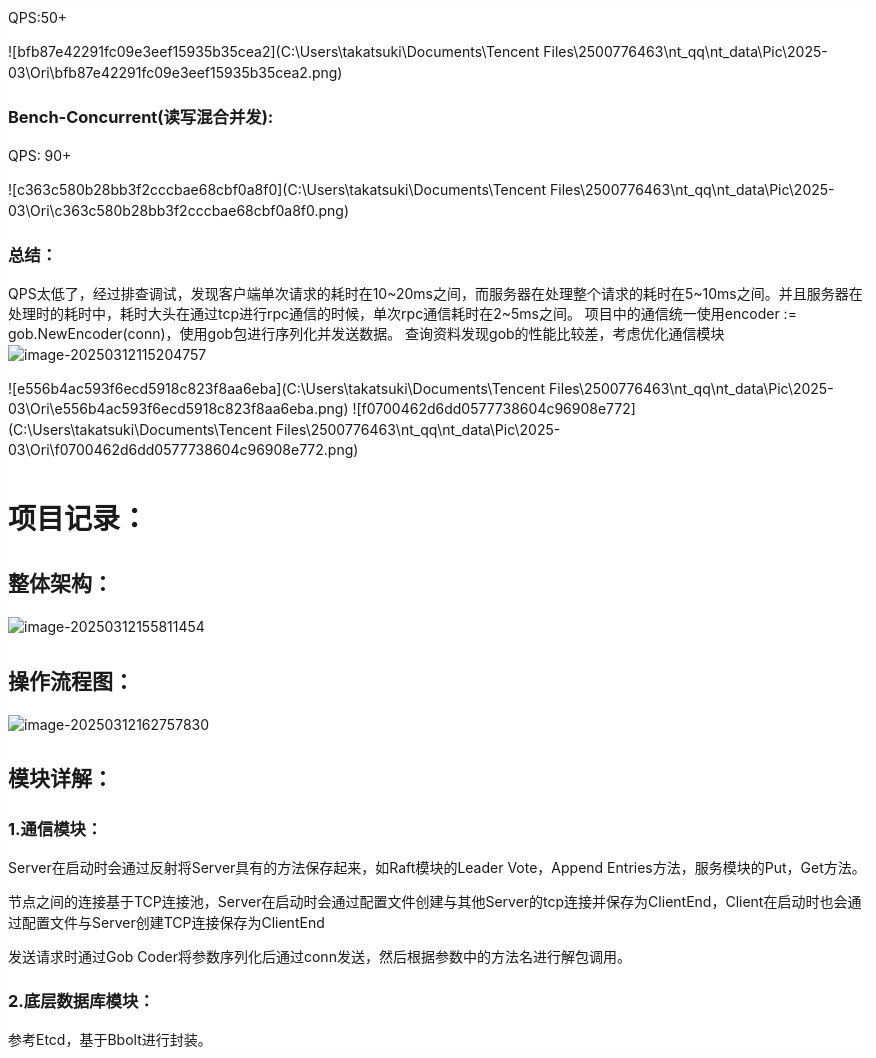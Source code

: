QPS:50+ 

![bfb87e42291fc09e3eef15935b35cea2](C:\Users\takatsuki\Documents\Tencent Files\2500776463\nt_qq\nt_data\Pic\2025-03\Ori\bfb87e42291fc09e3eef15935b35cea2.png)

### Bench-Concurrent(读写混合并发):

QPS: 90+

![c363c580b28bb3f2cccbae68cbf0a8f0](C:\Users\takatsuki\Documents\Tencent Files\2500776463\nt_qq\nt_data\Pic\2025-03\Ori\c363c580b28bb3f2cccbae68cbf0a8f0.png)



### 总结：

QPS太低了，经过排查调试，发现客户端单次请求的耗时在10~20ms之间，而服务器在处理整个请求的耗时在5~10ms之间。并且服务器在处理时的耗时中，耗时大头在通过tcp进行rpc通信的时候，单次rpc通信耗时在2~5ms之间。
项目中的通信统一使用encoder := gob.NewEncoder(conn)，使用gob包进行序列化并发送数据。
查询资料发现gob的性能比较差，考虑优化通信模块
![image-20250312115204757](C:\Users\takatsuki\AppData\Roaming\Typora\typora-user-images\image-20250312115204757.png)

![e556b4ac593f6ecd5918c823f8aa6eba](C:\Users\takatsuki\Documents\Tencent Files\2500776463\nt_qq\nt_data\Pic\2025-03\Ori\e556b4ac593f6ecd5918c823f8aa6eba.png)
![f0700462d6dd0577738604c96908e772](C:\Users\takatsuki\Documents\Tencent Files\2500776463\nt_qq\nt_data\Pic\2025-03\Ori\f0700462d6dd0577738604c96908e772.png)



# 项目记录：

## 整体架构：

![image-20250312155811454](C:\Users\takatsuki\AppData\Roaming\Typora\typora-user-images\image-20250312155811454.png)

## 操作流程图：

![image-20250312162757830](C:\Users\takatsuki\AppData\Roaming\Typora\typora-user-images\image-20250312162757830.png)

## 模块详解：

### 1.通信模块：

 Server在启动时会通过反射将Server具有的方法保存起来，如Raft模块的Leader Vote，Append Entries方法，服务模块的Put，Get方法。

 节点之间的连接基于TCP连接池，Server在启动时会通过配置文件创建与其他Server的tcp连接并保存为ClientEnd，Client在启动时也会通过配置文件与Server创建TCP连接保存为ClientEnd

发送请求时通过Gob Coder将参数序列化后通过conn发送，然后根据参数中的方法名进行解包调用。

### 2.底层数据库模块：

参考Etcd，基于Bbolt进行封装。
